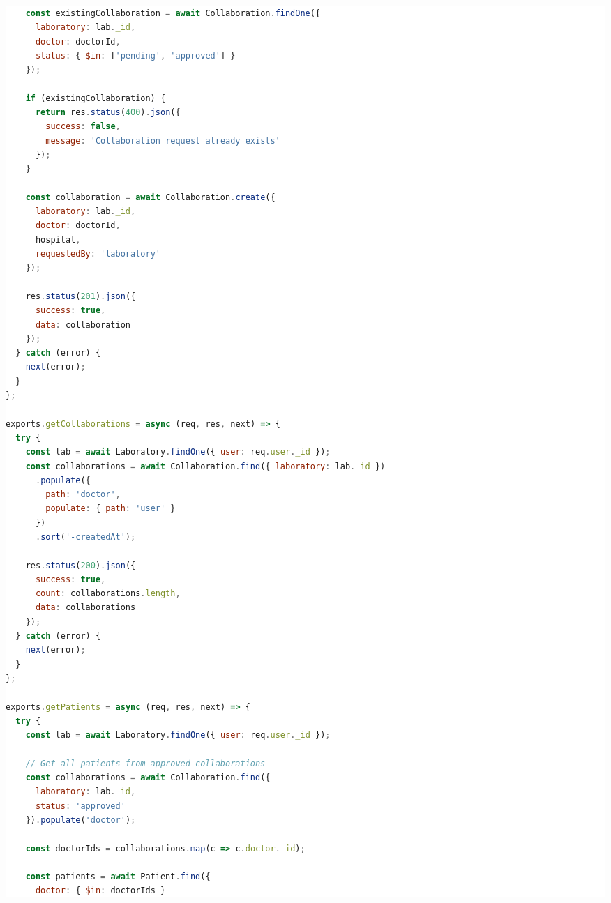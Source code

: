 ```javascript
    const existingCollaboration = await Collaboration.findOne({
      laboratory: lab._id,
      doctor: doctorId,
      status: { $in: ['pending', 'approved'] }
    });
    
    if (existingCollaboration) {
      return res.status(400).json({
        success: false,
        message: 'Collaboration request already exists'
      });
    }
    
    const collaboration = await Collaboration.create({
      laboratory: lab._id,
      doctor: doctorId,
      hospital,
      requestedBy: 'laboratory'
    });
    
    res.status(201).json({
      success: true,
      data: collaboration
    });
  } catch (error) {
    next(error);
  }
};

exports.getCollaborations = async (req, res, next) => {
  try {
    const lab = await Laboratory.findOne({ user: req.user._id });
    const collaborations = await Collaboration.find({ laboratory: lab._id })
      .populate({
        path: 'doctor',
        populate: { path: 'user' }
      })
      .sort('-createdAt');
    
    res.status(200).json({
      success: true,
      count: collaborations.length,
      data: collaborations
    });
  } catch (error) {
    next(error);
  }
};

exports.getPatients = async (req, res, next) => {
  try {
    const lab = await Laboratory.findOne({ user: req.user._id });
    
    // Get all patients from approved collaborations
    const collaborations = await Collaboration.find({
      laboratory: lab._id,
      status: 'approved'
    }).populate('doctor');
    
    const doctorIds = collaborations.map(c => c.doctor._id);
    
    const patients = await Patient.find({
      doctor: { $in: doctorIds }
```